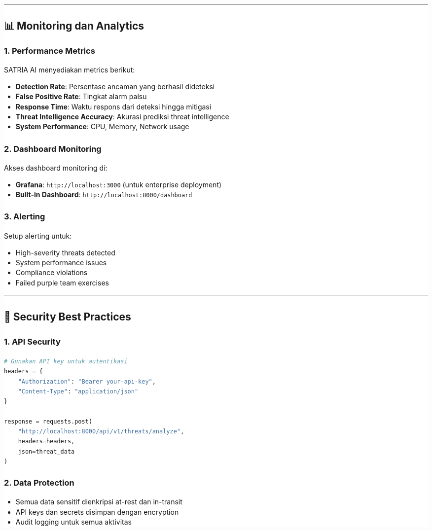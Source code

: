 
---

## 📊 Monitoring dan Analytics

### 1. Performance Metrics

SATRIA AI menyediakan metrics berikut:

- **Detection Rate**: Persentase ancaman yang berhasil dideteksi
- **False Positive Rate**: Tingkat alarm palsu
- **Response Time**: Waktu respons dari deteksi hingga mitigasi
- **Threat Intelligence Accuracy**: Akurasi prediksi threat intelligence
- **System Performance**: CPU, Memory, Network usage

### 2. Dashboard Monitoring

Akses dashboard monitoring di:
- **Grafana**: `http://localhost:3000` (untuk enterprise deployment)
- **Built-in Dashboard**: `http://localhost:8000/dashboard`

### 3. Alerting

Setup alerting untuk:
- High-severity threats detected
- System performance issues
- Compliance violations
- Failed purple team exercises

---

## 🔐 Security Best Practices

### 1. API Security

```python
# Gunakan API key untuk autentikasi
headers = {
    "Authorization": "Bearer your-api-key",
    "Content-Type": "application/json"
}

response = requests.post(
    "http://localhost:8000/api/v1/threats/analyze",
    headers=headers,
    json=threat_data
)
```

### 2. Data Protection

- Semua data sensitif dienkripsi at-rest dan in-transit
- API keys dan secrets disimpan dengan encryption
- Audit logging untuk semua aktivitas

